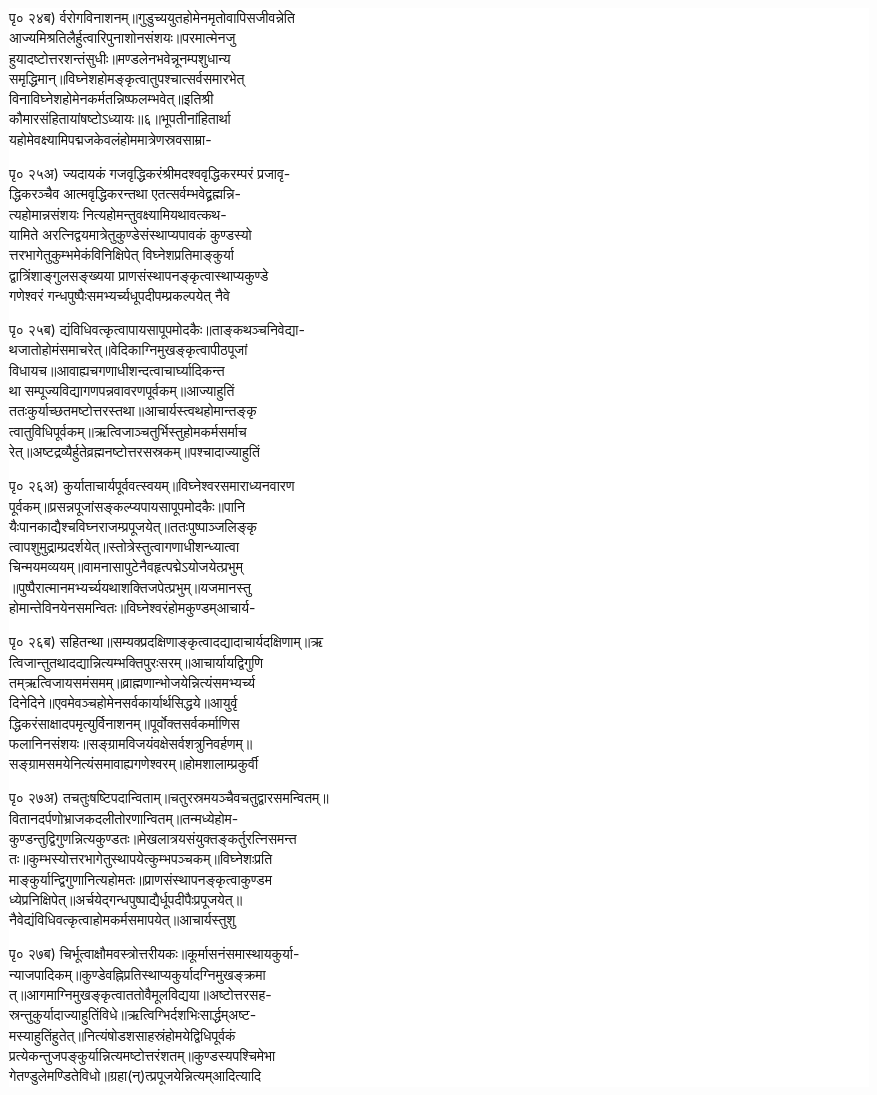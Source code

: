 पृ० २४ब) र्वरोगविनाशनम्॥गुडुच्ययुतहोमेनमृतोवापिसजीवन्नेति  
आज्यमिश्रतिलैर्हुत्वारिपुनाशोनसंशयः॥परमात्मेनजु  
हुयादष्टोत्तरशन्तंसुधीः॥मण्डलेनभवेन्नूनम्पशुधान्य  
समृद्धिमान्॥विघ्नेशहोमङ्कृत्वातुपश्चात्सर्वसमारभेत्  
विनाविघ्नेशहोमेनकर्मतन्निष्फलम्भवेत्॥इतिश्री  
कौमारसंहितायांषष्टोऽध्यायः॥६॥भूपतीनांहितार्था  
यहोमेवक्ष्यामिपद्मजकेवलंहोममात्रेणस्रवसाम्रा-  
  
पृ० २५अ) ज्यदायकं गजवृद्धिकरंश्रीमदश्ववृद्धिकरम्परं प्रजावृ-  
द्धिकरञ्चैव आत्मवृद्धिकरन्तथा एतत्सर्वम्भवेद्व्रह्मन्नि-  
त्यहोमान्नसंशयः नित्यहोमन्तुवक्ष्यामियथावत्कथ-  
यामिते अरत्निद्वयमात्रेतुकुण्डेसंस्थाप्यपावकं कुण्डस्यो  
त्तरभागेतुकुम्भमेकंविनिक्षिपेत् विघ्नेशप्रतिमाङ्कुर्या  
द्वात्रिंशाङ्गुलसङ्ख्यया प्राणसंस्थापनङ्कृत्वास्थाप्यकुण्डे  
गणेश्वरं गन्धपुष्पैःसमभ्यर्च्यधूपदीपम्प्रकल्पयेत् नैवे  
  
पृ० २५ब) द्यंविधिवत्कृत्वापायसापूपमोदकैः॥ताङ्कथञ्चनिवेद्या-  
थजातोहोमंसमाचरेत्॥वेदिकाग्निमुखङ्कृत्वापीठपूजां  
विधायच॥आवाह्यचगणाधीशन्दत्वाचार्घ्यादिकन्त  
था सम्पूज्यविद्यागणपन्नवावरणपूर्वकम्॥आज्याहुतिं  
ततःकुर्याच्छतमष्टोत्तरस्तथा॥आचार्यस्त्वथहोमान्तङ्कृ  
त्वातुविधिपूर्वकम्॥ऋत्विजाञ्चतुर्भिस्तुहोमकर्मसर्माच  
रेत्॥अष्टद्रव्यैर्हुतेव्रह्मनष्टोत्तरसस्रकम्॥पश्चादाज्याहुतिं  
  
पृ० २६अ) कुर्याताचार्यपूर्ववत्स्वयम्॥विघ्नेश्वरसमाराध्यनवारण  
पूर्वकम्॥प्रसन्नपूजांसङ्कल्प्यपायसापूपमोदकैः॥पानि  
यैःपानकाद्यैश्चविघ्नराजम्प्रपूजयेत्॥ततःपुष्पाञ्जलिङ्कृ  
त्वापशुमुद्राम्प्रदर्शयेत्॥स्तोत्रेस्तुत्वागणाधीशन्ध्यात्वा  
चिन्मयमव्ययम्॥वामनासापुटेनैवहृत्पद्मेऽयोजयेत्प्रभुम्  
॥पुष्पैरात्मानमभ्यर्च्ययथाशक्तिजपेत्प्रभुम्॥यजमानस्तु  
होमान्तेविनयेनसमन्वितः॥विघ्नेश्वरंहोमकुण्डम्आचार्य-  
  
पृ० २६ब) सहितन्था॥सम्यक्प्रदक्षिणाङ्कृत्वादद्यादाचार्यदक्षिणाम्॥ऋ  
त्विजान्तुतथादद्यान्नित्यम्भक्तिपुरःसरम्॥आचार्यायद्विगुणि  
तम्ऋत्विजायसमंसमम्॥व्राह्मणान्भोजयेन्नित्यंसमभ्यर्च्य  
दिनेदिने॥एवमेवञ्चहोमेनसर्वकार्यार्थसिद्धये॥आयुर्वृ  
द्धिकरंसाक्षादपमृत्युर्विनाशनम्॥पूर्वोक्तसर्वकर्माणिस  
फलानिनसंशयः॥सङ्ग्रामविजयंवक्षेसर्वशत्रुनिवर्हणम्॥  
सङ्ग्रामसमयेनित्यंसमावाह्यगणेश्वरम्॥होमशालाम्प्रकुर्वी  
  
पृ० २७अ) तचतुःषष्टिपदान्विताम्॥चतुरस्रमयञ्चैवचतुद्वारसमन्वितम्॥  
वितानदर्पणोभ्राजकदलीतोरणान्वितम्॥तन्मध्येहोम-  
कुण्डन्तुद्विगुणन्नित्यकुण्डतः॥मेखलात्रयसंयुक्तङ्कर्तुरत्निसमन्त  
तः॥कुम्भस्योत्तरभागेतुस्थापयेत्कुम्भपञ्चकम्॥विघ्नेशःप्रति  
माङ्कुर्यान्द्विगुणानित्यहोमतः॥प्राणसंस्थापनङ्कृत्वाकुण्डम  
ध्येप्रनिक्षिपेत्॥अर्चयेद्गन्धपुष्पाद्यैर्धूपदीपैःप्रपूजयेत्॥  
नैवेद्यंविधिवत्कृत्वाहोमकर्मसमापयेत्॥आचार्यस्तुशु  
  
पृ० २७ब) चिर्भूत्वाक्षौमवस्त्रोत्तरीयकः॥कूर्मासनंसमास्थायकुर्या-  
न्याजपादिकम्॥कुण्डेवह्निप्रतिस्थाप्यकुर्यादग्निमुखङ्क्रमा  
त्॥आगमाग्निमुखङ्कृत्वाततोवैमूलविद्यया॥अष्टोत्तरसह-  
स्रन्तुकुर्यादाज्याहुतिंविधे॥ऋत्विग्भिर्दशभिःसार्द्धम्अष्ट-  
मस्याहुतिंहुतेत्॥नित्यंषोडशसाहस्रंहोमयेद्विधिपूर्वकं  
प्रत्येकन्तुजपङ्कुर्यान्नित्यमष्टोत्तरंशतम्॥कुण्डस्यपश्चिमेभा  
गेतण्डुलेमण्डितेविधो॥ग्रहा(न्)त्प्रपूजयेन्नित्यम्आदित्यादि  
  